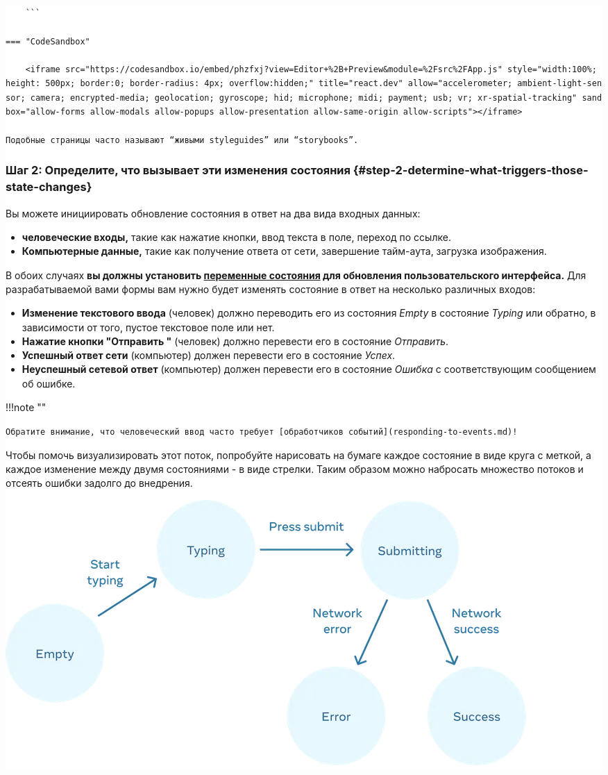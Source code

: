     	```

    === "CodeSandbox"

    	<iframe src="https://codesandbox.io/embed/phzfxj?view=Editor+%2B+Preview&module=%2Fsrc%2FApp.js" style="width:100%; height: 500px; border:0; border-radius: 4px; overflow:hidden;" title="react.dev" allow="accelerometer; ambient-light-sensor; camera; encrypted-media; geolocation; gyroscope; hid; microphone; midi; payment; usb; vr; xr-spatial-tracking" sandbox="allow-forms allow-modals allow-popups allow-presentation allow-same-origin allow-scripts"></iframe>

    Подобные страницы часто называют “живыми styleguides” или “storybooks”.

### Шаг 2: Определите, что вызывает эти изменения состояния {#step-2-determine-what-triggers-those-state-changes}

Вы можете инициировать обновление состояния в ответ на два вида входных данных:

-   **человеческие входы,** такие как нажатие кнопки, ввод текста в поле, переход по ссылке.
-   **Компьютерные данные,** такие как получение ответа от сети, завершение тайм-аута, загрузка изображения.

В обоих случаях **вы должны установить [переменные состояния](state-a-components-memory.md#anatomy-of-usestate) для обновления пользовательского интерфейса.** Для разрабатываемой вами формы вам нужно будет изменять состояние в ответ на несколько различных входов:

-   **Изменение текстового ввода** (человек) должно переводить его из состояния _Empty_ в состояние _Typing_ или обратно, в зависимости от того, пустое текстовое поле или нет.
-   **Нажатие кнопки "Отправить "** (человек) должно перевести его в состояние _Отправить_.
-   **Успешный ответ сети** (компьютер) должен перевести его в состояние _Успех_.
-   **Неуспешный сетевой ответ** (компьютер) должен перевести его в состояние _Ошибка_ с соответствующим сообщением об ошибке.

!!!note ""

    Обратите внимание, что человеческий ввод часто требует [обработчиков событий](responding-to-events.md)!

Чтобы помочь визуализировать этот поток, попробуйте нарисовать на бумаге каждое состояние в виде круга с меткой, а каждое изменение между двумя состояниями - в виде стрелки. Таким образом можно набросать множество потоков и отсеять ошибки задолго до внедрения.

![Диаграмма потока, движущегося слева направо, с 5 узлами. Первый узел с меткой "пусто" имеет одно ребро с меткой "начать печатать", соединенное с узлом с меткой "печатать". Этот узел имеет одно ребро с меткой 'press submit', соединенное с узлом с меткой 'submitting', который имеет два ребра. Левое ребро помечено как "сетевая ошибка" и соединено с узлом с меткой "ошибка". Правое ребро с меткой 'network success' соединяется с узлом с меткой 'success'.](responding_to_input_flow.webp)
